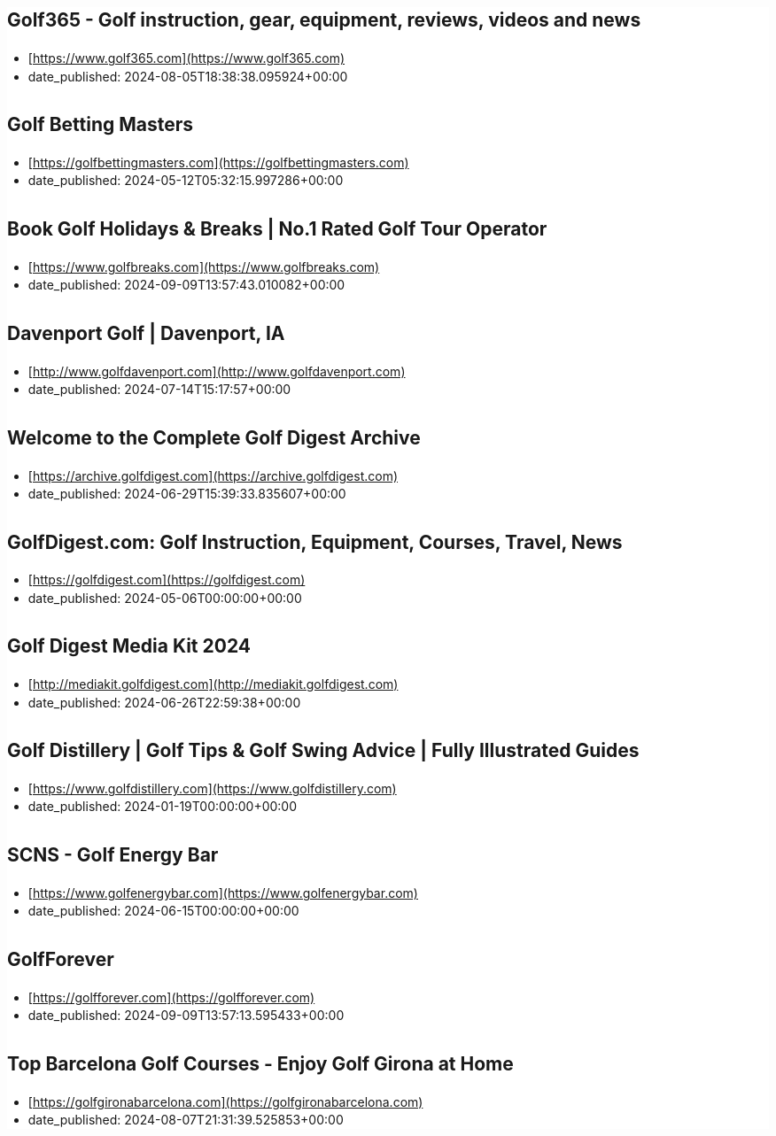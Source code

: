  ## Golf365 - Golf instruction, gear, equipment, reviews, videos and news
 - [https://www.golf365.com](https://www.golf365.com)
 - date_published: 2024-08-05T18:38:38.095924+00:00

 ## Golf Betting Masters
 - [https://golfbettingmasters.com](https://golfbettingmasters.com)
 - date_published: 2024-05-12T05:32:15.997286+00:00

 ## Book Golf Holidays & Breaks | No.1 Rated Golf Tour Operator
 - [https://www.golfbreaks.com](https://www.golfbreaks.com)
 - date_published: 2024-09-09T13:57:43.010082+00:00

 ## Davenport Golf | Davenport, IA
 - [http://www.golfdavenport.com](http://www.golfdavenport.com)
 - date_published: 2024-07-14T15:17:57+00:00

 ## Welcome to the Complete Golf Digest Archive
 - [https://archive.golfdigest.com](https://archive.golfdigest.com)
 - date_published: 2024-06-29T15:39:33.835607+00:00

 ## GolfDigest.com: Golf Instruction, Equipment, Courses, Travel, News
 - [https://golfdigest.com](https://golfdigest.com)
 - date_published: 2024-05-06T00:00:00+00:00

 ## Golf Digest Media Kit 2024
 - [http://mediakit.golfdigest.com](http://mediakit.golfdigest.com)
 - date_published: 2024-06-26T22:59:38+00:00

 ## Golf Distillery | Golf Tips & Golf Swing Advice | Fully Illustrated Guides
 - [https://www.golfdistillery.com](https://www.golfdistillery.com)
 - date_published: 2024-01-19T00:00:00+00:00

 ## SCNS - Golf Energy Bar
 - [https://www.golfenergybar.com](https://www.golfenergybar.com)
 - date_published: 2024-06-15T00:00:00+00:00

 ## GolfForever
 - [https://golfforever.com](https://golfforever.com)
 - date_published: 2024-09-09T13:57:13.595433+00:00

 ## Top Barcelona Golf Courses - Enjoy Golf Girona at Home
 - [https://golfgironabarcelona.com](https://golfgironabarcelona.com)
 - date_published: 2024-08-07T21:31:39.525853+00:00
